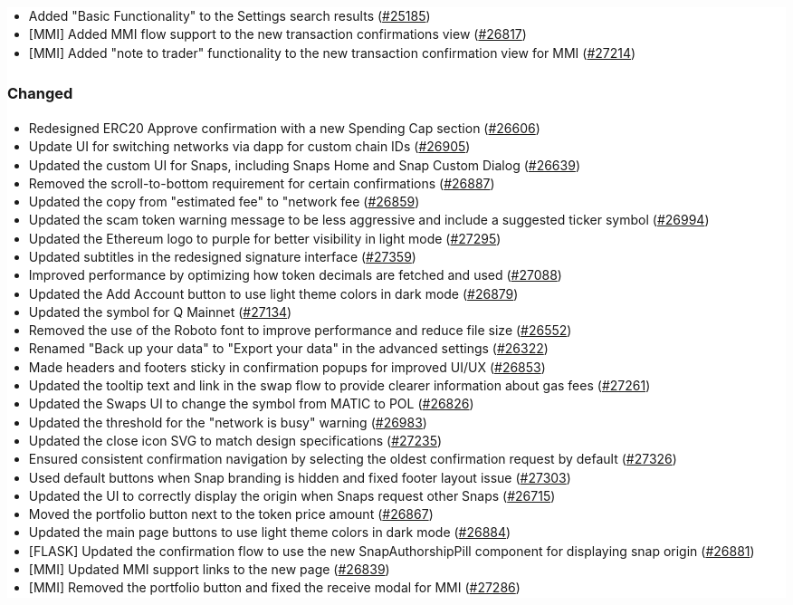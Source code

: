 - Added "Basic Functionality" to the Settings search results ([#25185](https://github.com/MetaMask/metamask-extension/pull/25185))
- [MMI] Added MMI flow support to the new transaction confirmations view ([#26817](https://github.com/MetaMask/metamask-extension/pull/26817))
- [MMI] Added "note to trader" functionality to the new transaction confirmation view for MMI ([#27214](https://github.com/MetaMask/metamask-extension/pull/27214))

### Changed
- Redesigned ERC20 Approve confirmation with a new Spending Cap section ([#26606](https://github.com/MetaMask/metamask-extension/pull/26606))
- Update UI for switching networks via dapp for custom chain IDs ([#26905](https://github.com/MetaMask/metamask-extension/pull/26905))
- Updated the custom UI for Snaps, including Snaps Home and Snap Custom Dialog ([#26639](https://github.com/MetaMask/metamask-extension/pull/26639))
- Removed the scroll-to-bottom requirement for certain confirmations ([#26887](https://github.com/MetaMask/metamask-extension/pull/26887))
- Updated the copy from "estimated fee" to "network fee ([#26859](https://github.com/MetaMask/metamask-extension/pull/26859))
- Updated the scam token warning message to be less aggressive and include a suggested ticker symbol ([#26994](https://github.com/MetaMask/metamask-extension/pull/26994))
- Updated the Ethereum logo to purple for better visibility in light mode ([#27295](https://github.com/MetaMask/metamask-extension/pull/27295))
- Updated subtitles in the redesigned signature interface ([#27359](https://github.com/MetaMask/metamask-extension/pull/27359))
- Improved performance by optimizing how token decimals are fetched and used ([#27088](https://github.com/MetaMask/metamask-extension/pull/27088))
- Updated the Add Account button to use light theme colors in dark mode ([#26879](https://github.com/MetaMask/metamask-extension/pull/26879))
- Updated the symbol for Q Mainnet ([#27134](https://github.com/MetaMask/metamask-extension/pull/27134))
- Removed the use of the Roboto font to improve performance and reduce file size ([#26552](https://github.com/MetaMask/metamask-extension/pull/26552))
- Renamed "Back up your data" to "Export your data" in the advanced settings ([#26322](https://github.com/MetaMask/metamask-extension/pull/26322))
- Made headers and footers sticky in confirmation popups for improved UI/UX ([#26853](https://github.com/MetaMask/metamask-extension/pull/26853))
- Updated the tooltip text and link in the swap flow to provide clearer information about gas fees ([#27261](https://github.com/MetaMask/metamask-extension/pull/27261))
- Updated the Swaps UI to change the symbol from MATIC to POL ([#26826](https://github.com/MetaMask/metamask-extension/pull/26826))
- Updated the threshold for the "network is busy" warning ([#26983](https://github.com/MetaMask/metamask-extension/pull/26983))
- Updated the close icon SVG to match design specifications ([#27235](https://github.com/MetaMask/metamask-extension/pull/27235))
- Ensured consistent confirmation navigation by selecting the oldest confirmation request by default ([#27326](https://github.com/MetaMask/metamask-extension/pull/27326))
- Used default buttons when Snap branding is hidden and fixed footer layout issue ([#27303](https://github.com/MetaMask/metamask-extension/pull/27303))
- Updated the UI to correctly display the origin when Snaps request other Snaps ([#26715](https://github.com/MetaMask/metamask-extension/pull/26715))
- Moved the portfolio button next to the token price amount ([#26867](https://github.com/MetaMask/metamask-extension/pull/26867))
- Updated the main page buttons to use light theme colors in dark mode ([#26884](https://github.com/MetaMask/metamask-extension/pull/26884))
- [FLASK] Updated the confirmation flow to use the new SnapAuthorshipPill component for displaying snap origin ([#26881](https://github.com/MetaMask/metamask-extension/pull/26881))
- [MMI] Updated MMI support links to the new page ([#26839](https://github.com/MetaMask/metamask-extension/pull/26839))
- [MMI] Removed the portfolio button and fixed the receive modal for MMI ([#27286](https://github.com/MetaMask/metamask-extension/pull/27286))
